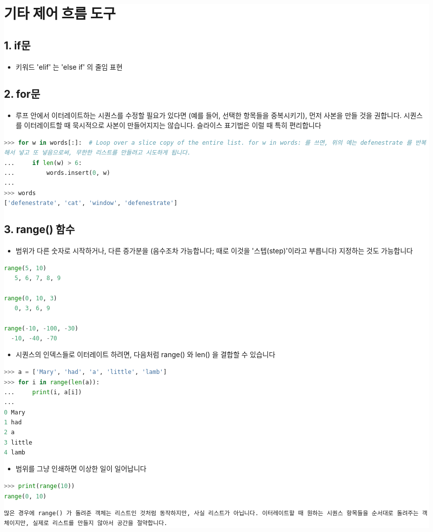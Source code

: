 # 기타 제어 흐름 도구
## 1. if문
- 키워드 'elif' 는 'else if' 의 줄임 표현

## 2. for문
- 루프 안에서 이터레이트하는 시퀀스를 수정할 필요가 있다면 (예를 들어, 선택한 항목들을 중복시키기), 먼저 사본을 만들 것을 권합니다. 시퀀스를 이터레이트할 때 묵시적으로 사본이 만들어지지는 않습니다. 슬라이스 표기법은 이럴 때 특히 편리합니다
~~~python
>>> for w in words[:]:  # Loop over a slice copy of the entire list. for w in words: 를 쓰면, 위의 예는 defenestrate 를 반복해서 넣고 또 넣음으로써, 무한한 리스트를 만들려고 시도하게 됩니다.
...     if len(w) > 6:
...         words.insert(0, w)
...
>>> words
['defenestrate', 'cat', 'window', 'defenestrate']
~~~

## 3. range() 함수
- 범위가 다른 숫자로 시작하거나, 다른 증가분을 (음수조차 가능합니다; 때로 이것을 '스텝(step)'이라고 부릅니다) 지정하는 것도 가능합니다
~~~python
range(5, 10)
   5, 6, 7, 8, 9

range(0, 10, 3)
   0, 3, 6, 9

range(-10, -100, -30)
  -10, -40, -70
~~~
- 시퀀스의 인덱스들로 이터레이트 하려면, 다음처럼 range() 와 len() 을 결합할 수 있습니다
~~~python
>>> a = ['Mary', 'had', 'a', 'little', 'lamb']
>>> for i in range(len(a)):
...     print(i, a[i])
...
0 Mary
1 had
2 a
3 little
4 lamb
~~~
- 범위를 그냥 인쇄하면 이상한 일이 일어납니다
~~~python
>>> print(range(10))
range(0, 10)
~~~
    많은 경우에 range() 가 돌려준 객체는 리스트인 것처럼 동작하지만, 사실 리스트가 아닙니다. 이터레이트할 때 원하는 시퀀스 항목들을 순서대로 돌려주는 객체이지만, 실제로 리스트를 만들지 않아서 공간을 절약합니다.
